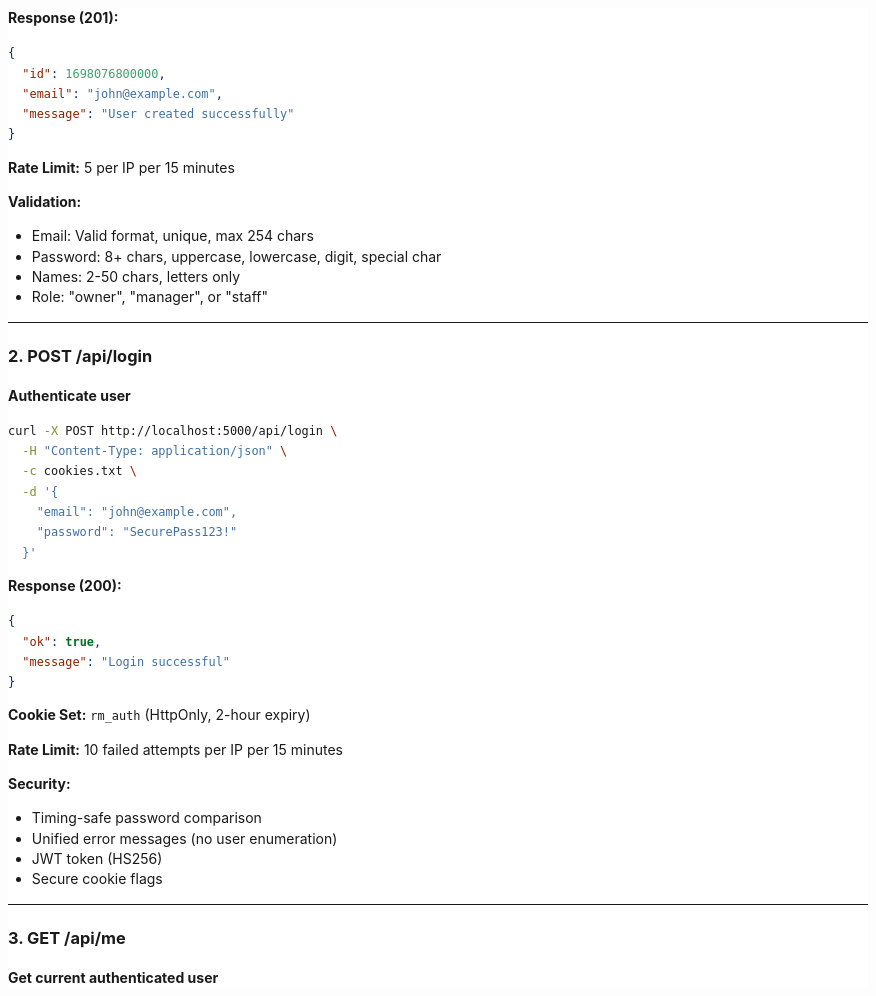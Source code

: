 **Response (201):**
```json
{
  "id": 1698076800000,
  "email": "john@example.com",
  "message": "User created successfully"
}
```

**Rate Limit:** 5 per IP per 15 minutes

**Validation:**
- Email: Valid format, unique, max 254 chars
- Password: 8+ chars, uppercase, lowercase, digit, special char
- Names: 2-50 chars, letters only
- Role: "owner", "manager", or "staff"

---

### 2. POST /api/login

**Authenticate user**

```bash
curl -X POST http://localhost:5000/api/login \
  -H "Content-Type: application/json" \
  -c cookies.txt \
  -d '{
    "email": "john@example.com",
    "password": "SecurePass123!"
  }'
```

**Response (200):**
```json
{
  "ok": true,
  "message": "Login successful"
}
```

**Cookie Set:** `rm_auth` (HttpOnly, 2-hour expiry)

**Rate Limit:** 10 failed attempts per IP per 15 minutes

**Security:**
- Timing-safe password comparison
- Unified error messages (no user enumeration)
- JWT token (HS256)
- Secure cookie flags

---

### 3. GET /api/me

**Get current authenticated user**

